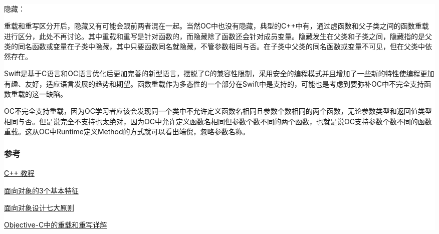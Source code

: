 隐藏：

重载和重写区分开后，隐藏又有可能会跟前两者混在一起。当然OC中也没有隐藏，典型的C++中有，通过虚函数和父子类之间的函数重载进行区分，此处不再讨论。其中重载和重写是针对函数的，而隐藏除了函数还会针对成员变量。隐藏发生在父类和子类之间，隐藏指的是父类的同名函数或变量在子类中隐藏，其中只要函数同名就隐藏，不管参数相同与否。在子类中父类的同名函数或变量不可见，但在父类中依然存在。

Swift是基于C语言和OC语言优化后更加完善的新型语言，摆脱了C的兼容性限制，采用安全的编程模式并且增加了一些新的特性使编程更加有趣、友好，适应语言发展的趋势和期望。函数重载作为多态性的一个部分在Swift中是支持的，可能也是考虑到要弥补OC中不完全支持函数重载的这一缺陷。

OC不完全支持重载，因为OC学习者应该会发现同一个类中不允许定义函数名相同且参数个数相同的两个函数，无论参数类型和返回值类型相同与否。但是说完全不支持也太绝对，因为OC中允许定义函数名相同但参数个数不同的两个函数，也就是说OC支持参数个数不同的函数重载。这从OC中Runtime定义Method的方式就可以看出端倪，忽略参数名称。

### 参考
[C++ 教程](https://www.runoob.com/cplusplus/cpp-tutorial.html)

[面向对象的3个基本特征](https://blog.csdn.net/speargod/article/details/101022333)

[面向对象设计七大原则](https://blog.csdn.net/SeeyouMT/article/details/113846110)

[Objective-C中的重载和重写详解](https://www.nhooo.com/note/qadjne.html)
